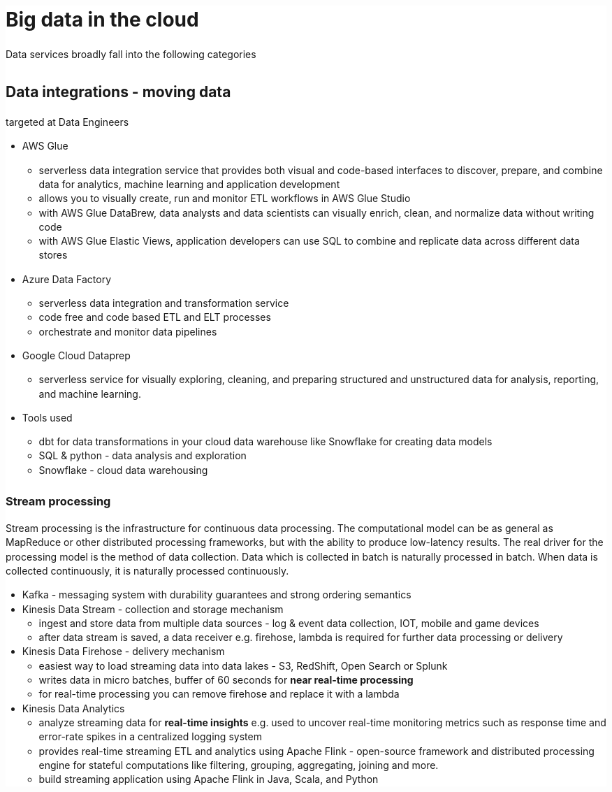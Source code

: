 # Big data in the cloud

Data services broadly fall into the following categories

## Data integrations - moving data

targeted at Data Engineers

* AWS Glue
  * serverless data integration service that provides both visual and code-based interfaces to discover, prepare, and combine data for analytics, machine learning and application development
  * allows you to visually create, run and monitor ETL workflows in AWS Glue Studio
  * with AWS Glue DataBrew, data analysts and data scientists can visually enrich, clean, and normalize data without writing code
  * with AWS Glue Elastic Views, application developers can use SQL to combine and replicate data across different data stores

* Azure Data Factory
  * serverless data integration and transformation service
  * code free and code based ETL and ELT processes
  * orchestrate and monitor data pipelines

* Google Cloud Dataprep
  * serverless service for visually exploring, cleaning, and preparing structured and unstructured data for analysis, reporting, and machine learning.

* Tools used
  * dbt for data transformations in your cloud data warehouse like Snowflake for creating data models
  * SQL & python - data analysis and exploration
  * Snowflake - cloud data warehousing

### Stream processing

Stream processing is the infrastructure for continuous data processing. The computational model can be as general as MapReduce or other distributed processing frameworks, but with the ability to produce low-latency results. The real driver for the processing model is the method of data collection. Data which is collected in batch is naturally processed in batch. When data is collected continuously, it is naturally processed continuously.

* Kafka - messaging system with durability guarantees and strong ordering semantics
* Kinesis Data Stream - collection and storage mechanism
  * ingest and store data from multiple data sources - log & event data collection, IOT, mobile and game devices
  * after data stream is saved, a data receiver e.g. firehose, lambda is required for further data processing or delivery
* Kinesis Data Firehose - delivery mechanism
  * easiest way to load streaming data into data lakes - S3, RedShift, Open Search or Splunk
  * writes data in micro batches, buffer of 60 seconds for **near real-time processing**
  * for real-time processing you can remove firehose and replace it with a lambda
* Kinesis Data Analytics
  * analyze streaming data for **real-time insights** e.g. used to uncover real-time monitoring metrics such as response time and error-rate spikes in a centralized logging system
  * provides real-time streaming ETL and analytics using Apache Flink - open-source framework and distributed processing engine for stateful computations like filtering, grouping, aggregating, joining and more.
  * build streaming application using Apache Flink in Java, Scala, and Python
  